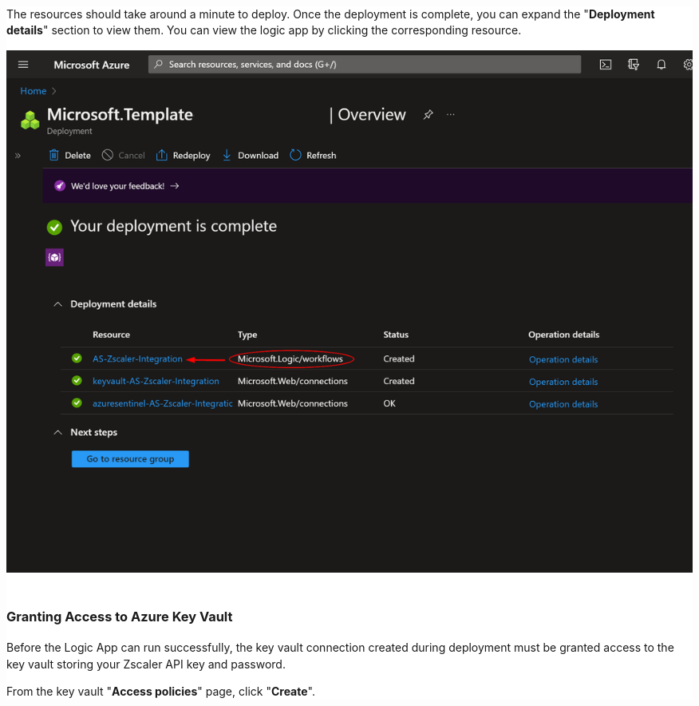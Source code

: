 The resources should take around a minute to deploy. Once the deployment is complete, you can expand the "**Deployment details**" section to view them.
You can view the logic app by clicking the corresponding resource.

![Zscaler_Deploy_3](Images/Zscaler_Deploy_3.png)

#
### Granting Access to Azure Key Vault

Before the Logic App can run successfully, the key vault connection created during deployment must be granted access to the key vault storing your Zscaler API key and password.

From the key vault "**Access policies**" page, click "**Create**".
